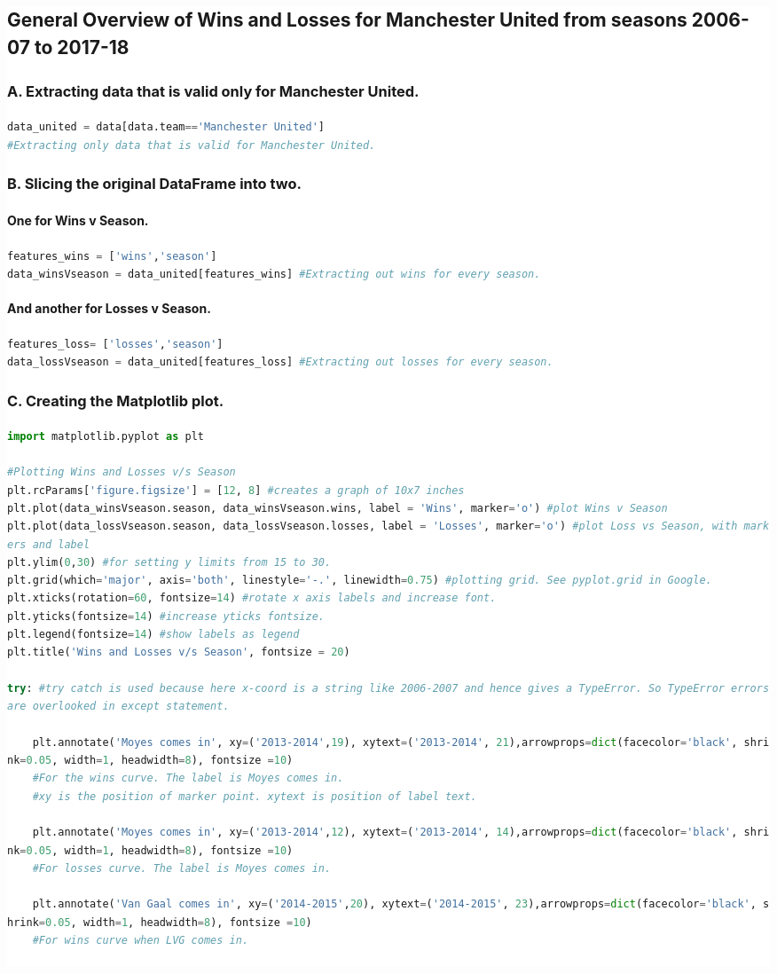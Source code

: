 ## General Overview of Wins and Losses for Manchester United from seasons 2006-07 to 2017-18

### A. Extracting data that is valid only for Manchester United. 


```python
data_united = data[data.team=='Manchester United']
#Extracting only data that is valid for Manchester United.
```

### B. Slicing the original DataFrame into two.

#### One for Wins v Season.


```python
features_wins = ['wins','season'] 
data_winsVseason = data_united[features_wins] #Extracting out wins for every season.
```

#### And another for Losses v Season. 


```python
features_loss= ['losses','season']
data_lossVseason = data_united[features_loss] #Extracting out losses for every season.
```

### C. Creating the Matplotlib plot.


```python
import matplotlib.pyplot as plt

#Plotting Wins and Losses v/s Season
plt.rcParams['figure.figsize'] = [12, 8] #creates a graph of 10x7 inches
plt.plot(data_winsVseason.season, data_winsVseason.wins, label = 'Wins', marker='o') #plot Wins v Season
plt.plot(data_lossVseason.season, data_lossVseason.losses, label = 'Losses', marker='o') #plot Loss vs Season, with markers and label
plt.ylim(0,30) #for setting y limits from 15 to 30.
plt.grid(which='major', axis='both', linestyle='-.', linewidth=0.75) #plotting grid. See pyplot.grid in Google.
plt.xticks(rotation=60, fontsize=14) #rotate x axis labels and increase font.
plt.yticks(fontsize=14) #increase yticks fontsize.
plt.legend(fontsize=14) #show labels as legend
plt.title('Wins and Losses v/s Season', fontsize = 20)

try: #try catch is used because here x-coord is a string like 2006-2007 and hence gives a TypeError. So TypeError errors are overlooked in except statement.
    
    plt.annotate('Moyes comes in', xy=('2013-2014',19), xytext=('2013-2014', 21),arrowprops=dict(facecolor='black', shrink=0.05, width=1, headwidth=8), fontsize =10) 
    #For the wins curve. The label is Moyes comes in.
    #xy is the position of marker point. xytext is position of label text. 
    
    plt.annotate('Moyes comes in', xy=('2013-2014',12), xytext=('2013-2014', 14),arrowprops=dict(facecolor='black', shrink=0.05, width=1, headwidth=8), fontsize =10) 
    #For losses curve. The label is Moyes comes in.
    
    plt.annotate('Van Gaal comes in', xy=('2014-2015',20), xytext=('2014-2015', 23),arrowprops=dict(facecolor='black', shrink=0.05, width=1, headwidth=8), fontsize =10) 
    #For wins curve when LVG comes in.
    
```